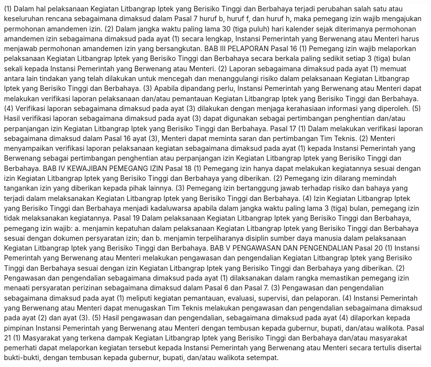 (1) Dalam hal pelaksanaan Kegiatan Litbangrap Iptek yang Berisiko Tinggi dan Berbahaya terjadi perubahan salah satu atau keseluruhan rencana sebagaimana dimaksud dalam Pasal 7 huruf b, huruf f, dan huruf h, maka pemegang izin wajib mengajukan permohonan amandemen izin.
(2) Dalam jangka waktu paling lama 30 (tiga puluh) hari kalender sejak diterimanya permohonan amandemen izin sebagaimana dimaksud pada ayat (1) secara lengkap, Instansi Pemerintah yang Berwenang atau Menteri harus menjawab permohonan amandemen izin yang bersangkutan.
BAB III PELAPORAN
Pasal 16
(1) Pemegang izin wajib melaporkan pelaksanaan Kegiatan Litbangrap Iptek yang Berisiko Tinggi dan Berbahaya secara berkala paling sedikit setiap 3 (tiga) bulan sekali kepada Instansi Pemerintah yang Berwenang atau Menteri.
(2) Laporan sebagaimana dimaksud pada ayat (1) memuat antara lain tindakan yang telah dilakukan untuk mencegah dan menanggulangi risiko dalam pelaksanaan Kegiatan Litbangrap Iptek yang Berisiko Tinggi dan Berbahaya.
(3) Apabila dipandang perlu, Instansi Pemerintah yang Berwenang atau Menteri dapat melakukan verifikasi laporan pelaksanaan dan/atau pemantauan Kegiatan Litbangrap Iptek yang Berisiko Tinggi dan Berbahaya.
(4) Verifikasi laporan sebagaimana dimaksud pada ayat (3) dilakukan dengan menjaga kerahasiaan informasi yang diperoleh.
(5) Hasil verifikasi laporan sebagaimana dimaksud pada ayat (3) dapat digunakan sebagai pertimbangan penghentian dan/atau perpanjangan izin Kegiatan Litbangrap Iptek yang Berisiko Tinggi dan Berbahaya.
Pasal 17
(1) Dalam melakukan verifikasi laporan sebagaimana dimaksud dalam Pasal 16 ayat (3), Menteri dapat meminta saran dan pertimbangan Tim Teknis.
(2) Menteri menyampaikan verifikasi laporan pelaksanaan kegiatan sebagaimana dimaksud pada ayat (1) kepada Instansi Pemerintah yang Berwenang sebagai pertimbangan penghentian atau perpanjangan izin Kegiatan Litbangrap Iptek yang Berisiko Tinggi dan Berbahaya.
BAB IV KEWAJIBAN PEMEGANG IZIN
Pasal 18
(1) Pemegang izin hanya dapat melakukan kegiatannya sesuai dengan izin Kegiatan Litbangrap Iptek yang Berisiko Tinggi dan Berbahaya yang diberikan.
(2) Pemegang izin dilarang memindah tangankan izin yang diberikan kepada pihak lainnya.
(3) Pemegang izin bertanggung jawab terhadap risiko dan bahaya yang terjadi dalam melaksanakan Kegiatan Litbangrap Iptek yang Berisiko Tinggi dan Berbahaya.
(4) Izin Kegiatan Litbangrap Iptek yang Berisiko Tinggi dan Berbahaya menjadi kadaluwarsa apabila dalam jangka waktu paling lama 3 (tiga) bulan, pemegang izin tidak melaksanakan kegiatannya.
Pasal 19
Dalam pelaksanaan Kegiatan Litbangrap Iptek yang Berisiko Tinggi dan Berbahaya, pemegang izin wajib:
a. menjamin kepatuhan dalam pelaksanaan Kegiatan Litbangrap Iptek yang Berisiko Tinggi dan Berbahaya sesuai dengan dokumen persyaratan izin; dan
b. menjamin terpeliharanya disiplin sumber daya manusia dalam pelaksanaan Kegiatan Litbangrap Iptek yang Berisiko Tinggi dan Berbahaya.
BAB V PENGAWASAN DAN PENGENDALIAN
Pasal 20
(1) Instansi Pemerintah yang Berwenang atau Menteri melakukan pengawasan dan pengendalian Kegiatan Litbangrap Iptek yang Berisiko Tinggi dan Berbahaya sesuai dengan izin Kegiatan Litbangrap Iptek yang Berisiko Tinggi dan Berbahaya yang diberikan.
(2) Pengawasan dan pengendalian sebagaimana dimaksud pada ayat (1) dilaksanakan dalam rangka memastikan pemegang izin menaati persyaratan perizinan sebagaimana dimaksud dalam Pasal 6 dan Pasal 7.
(3) Pengawasan dan pengendalian sebagaimana dimaksud pada ayat (1) meliputi kegiatan pemantauan, evaluasi, supervisi, dan pelaporan.
(4) Instansi Pemerintah yang Berwenang atau Menteri dapat menugaskan Tim Teknis melakukan pengawasan dan pengendalian sebagaimana dimaksud pada ayat (2) dan ayat (3).
(5) Hasil pengawasan dan pengendalian, sebagaimana dimaksud pada ayat (4) dilaporkan kepada pimpinan Instansi Pemerintah yang Berwenang atau Menteri dengan tembusan kepada gubernur, bupati, dan/atau walikota.
Pasal 21
(1) Masyarakat yang terkena dampak Kegiatan Litbangrap Iptek yang Berisiko Tinggi dan Berbahaya dan/atau masyarakat pemerhati dapat melaporkan kegiatan tersebut kepada Instansi Pemerintah yang Berwenang atau Menteri secara tertulis disertai bukti-bukti, dengan tembusan kepada gubernur, bupati, dan/atau walikota setempat.